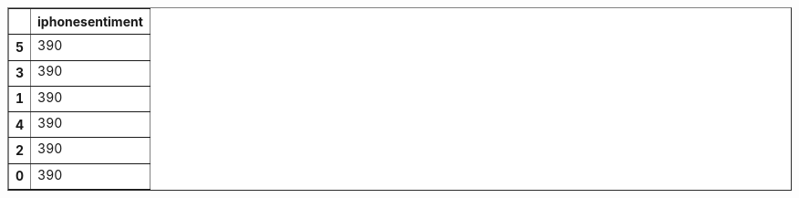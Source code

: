 

<div>
<style scoped>
    .dataframe tbody tr th:only-of-type {
        vertical-align: middle;
    }

    .dataframe tbody tr th {
        vertical-align: top;
    }

    .dataframe thead th {
        text-align: right;
    }
</style>
<table border="1" class="dataframe">
  <thead>
    <tr style="text-align: right;">
      <th></th>
      <th>iphonesentiment</th>
    </tr>
  </thead>
  <tbody>
    <tr>
      <th>5</th>
      <td>390</td>
    </tr>
    <tr>
      <th>3</th>
      <td>390</td>
    </tr>
    <tr>
      <th>1</th>
      <td>390</td>
    </tr>
    <tr>
      <th>4</th>
      <td>390</td>
    </tr>
    <tr>
      <th>2</th>
      <td>390</td>
    </tr>
    <tr>
      <th>0</th>
      <td>390</td>
    </tr>
  </tbody>
</table>
</div>


<font size = 3 >
    